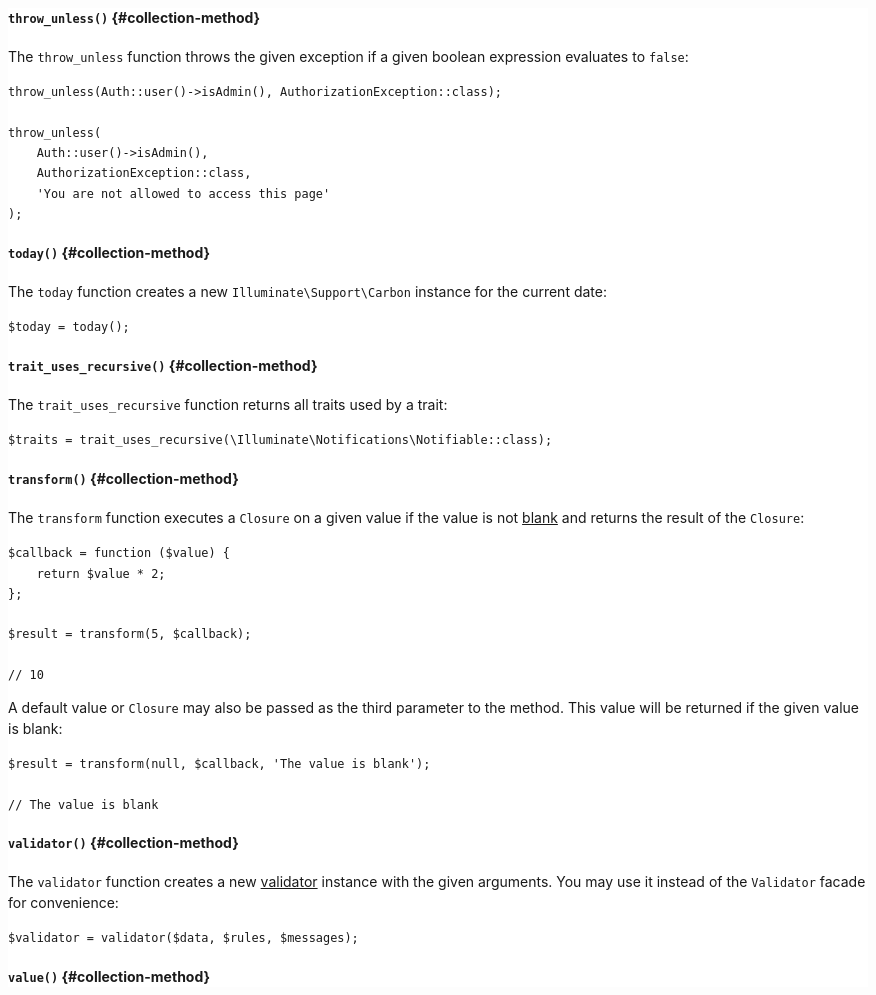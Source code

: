 <a name="method-throw-unless"></a>
#### `throw_unless()` {#collection-method}

The `throw_unless` function throws the given exception if a given boolean expression evaluates to `false`:

    throw_unless(Auth::user()->isAdmin(), AuthorizationException::class);

    throw_unless(
        Auth::user()->isAdmin(),
        AuthorizationException::class,
        'You are not allowed to access this page'
    );

<a name="method-today"></a>
#### `today()` {#collection-method}

The `today` function creates a new `Illuminate\Support\Carbon` instance for the current date:

    $today = today();

<a name="method-trait-uses-recursive"></a>
#### `trait_uses_recursive()` {#collection-method}

The `trait_uses_recursive` function returns all traits used by a trait:

    $traits = trait_uses_recursive(\Illuminate\Notifications\Notifiable::class);

<a name="method-transform"></a>
#### `transform()` {#collection-method}

The `transform` function executes a `Closure` on a given value if the value is not [blank](#method-blank) and returns the result of the `Closure`:

    $callback = function ($value) {
        return $value * 2;
    };

    $result = transform(5, $callback);

    // 10

A default value or `Closure` may also be passed as the third parameter to the method. This value will be returned if the given value is blank:

    $result = transform(null, $callback, 'The value is blank');

    // The value is blank

<a name="method-validator"></a>
#### `validator()` {#collection-method}

The `validator` function creates a new [validator](/docs/{{version}}/validation) instance with the given arguments. You may use it instead of the `Validator` facade for convenience:

    $validator = validator($data, $rules, $messages);

<a name="method-value"></a>
#### `value()` {#collection-method}
